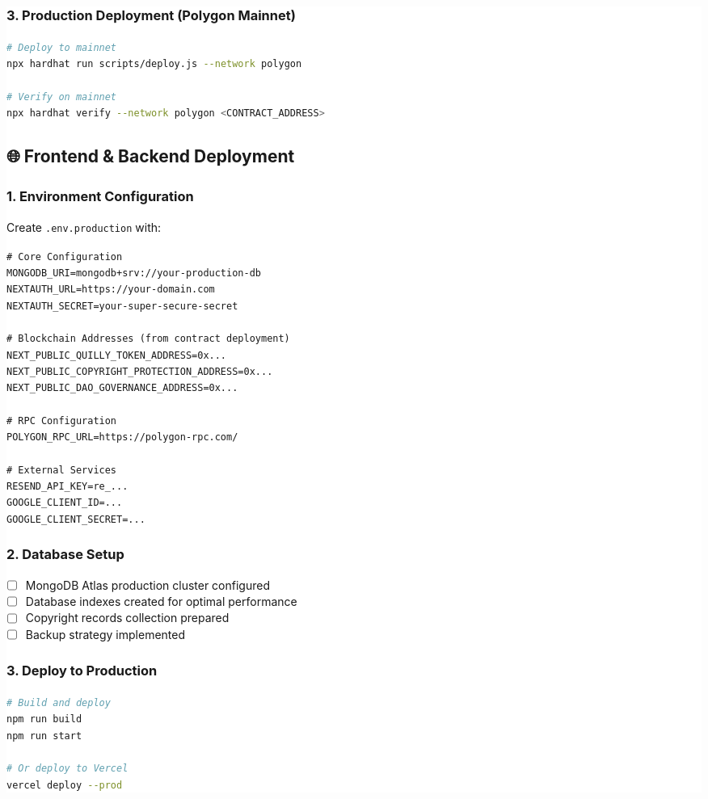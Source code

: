 ### 3. Production Deployment (Polygon Mainnet)

```bash
# Deploy to mainnet
npx hardhat run scripts/deploy.js --network polygon

# Verify on mainnet
npx hardhat verify --network polygon <CONTRACT_ADDRESS>
```

## 🌐 Frontend & Backend Deployment

### 1. Environment Configuration

Create `.env.production` with:

```env
# Core Configuration
MONGODB_URI=mongodb+srv://your-production-db
NEXTAUTH_URL=https://your-domain.com
NEXTAUTH_SECRET=your-super-secure-secret

# Blockchain Addresses (from contract deployment)
NEXT_PUBLIC_QUILLY_TOKEN_ADDRESS=0x...
NEXT_PUBLIC_COPYRIGHT_PROTECTION_ADDRESS=0x...
NEXT_PUBLIC_DAO_GOVERNANCE_ADDRESS=0x...

# RPC Configuration
POLYGON_RPC_URL=https://polygon-rpc.com/

# External Services
RESEND_API_KEY=re_...
GOOGLE_CLIENT_ID=...
GOOGLE_CLIENT_SECRET=...
```

### 2. Database Setup

- [ ] MongoDB Atlas production cluster configured
- [ ] Database indexes created for optimal performance
- [ ] Copyright records collection prepared
- [ ] Backup strategy implemented

### 3. Deploy to Production

```bash
# Build and deploy
npm run build
npm run start

# Or deploy to Vercel
vercel deploy --prod
```
